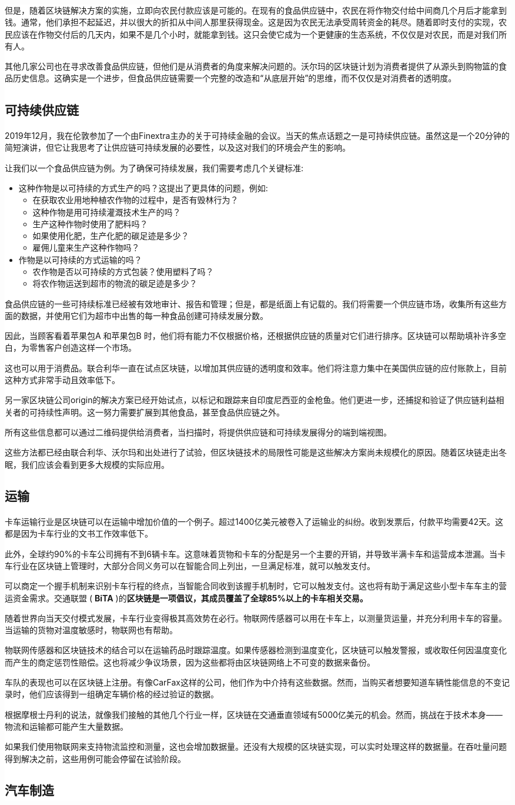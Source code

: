 但是，随着区块链解决方案的实施，立即向农民付款应该是可能的。在现有的食品供应链中，农民在将作物交付给中间商几个月后才能拿到钱。通常，他们承担不起延迟，并以很大的折扣从中间人那里获得现金。这是因为农民无法承受周转资金的耗尽。随着即时支付的实现，农民应该在作物交付后的几天内，如果不是几个小时，就能拿到钱。这只会使它成为一个更健康的生态系统，不仅仅是对农民，而是对我们所有人。

其他几家公司也在寻求改善食品供应链，但他们是从消费者的角度来解决问题的。沃尔玛的区块链计划为消费者提供了从源头到购物篮的食品历史信息。这确实是一个进步，但食品供应链需要一个完整的改造和“从底层开始”的思维，而不仅仅是对消费者的透明度。

## 可持续供应链

2019年12月，我在伦敦参加了一个由Finextra主办的关于可持续金融的会议。当天的焦点话题之一是可持续供应链。虽然这是一个20分钟的简短演讲，但它让我思考了让供应链可持续发展的必要性，以及这对我们的环境会产生的影响。

让我们以一个食品供应链为例。为了确保可持续发展，我们需要考虑几个关键标准:

*   这种作物是以可持续的方式生产的吗？这提出了更具体的问题，例如:
    *   在获取农业用地种植农作物的过程中，是否有毁林行为？
    *   这种作物是用可持续灌溉技术生产的吗？
    *   生产这种作物时使用了肥料吗？
    *   如果使用化肥，生产化肥的碳足迹是多少？
    *   雇佣儿童来生产这种作物吗？
*   作物是以可持续的方式运输的吗？
    *   农作物是否以可持续的方式包装？使用塑料了吗？
    *   将农作物运送到超市的物流的碳足迹是多少？

食品供应链的一些可持续标准已经被有效地审计、报告和管理；但是，都是纸面上有记载的。我们将需要一个供应链市场，收集所有这些方面的数据，并使用它们为超市中出售的每一种食品创建可持续发展分数。

因此，当顾客看着苹果包A 和苹果包B 时，他们将有能力不仅根据价格，还根据供应链的质量对它们进行排序。区块链可以帮助填补许多空白，为零售客户创造这样一个市场。

这也可以用于消费品。联合利华一直在试点区块链，以增加其供应链的透明度和效率。他们将注意力集中在美国供应链的应付账款上，目前这种方式非常手动且效率低下。

另一家区块链公司origin的解决方案已经开始试点，以标记和跟踪来自印度尼西亚的金枪鱼。他们更进一步，还捕捉和验证了供应链利益相关者的可持续性声明。这一努力需要扩展到其他食品，甚至食品供应链之外。

所有这些信息都可以通过二维码提供给消费者，当扫描时，将提供供应链和可持续发展得分的端到端视图。

这些方法都已经由联合利华、沃尔玛和出处进行了试验，但区块链技术的局限性可能是这些解决方案尚未规模化的原因。随着区块链走出冬眠，我们应该会看到更多大规模的实际应用。

## 运输

卡车运输行业是区块链可以在运输中增加价值的一个例子。超过1400亿美元被卷入了运输业的纠纷。收到发票后，付款平均需要42天。这都是因为卡车行业的文书工作效率低下。

此外，全球约90%的卡车公司拥有不到6辆卡车。这意味着货物和卡车的分配是另一个主要的开销，并导致半满卡车和运营成本泄漏。当卡车行业在区块链上管理时，大部分合同义务可以在智能合同上列出，一旦满足标准，就可以触发支付。

可以商定一个握手机制来识别卡车行程的终点，当智能合同收到该握手机制时，它可以触发支付。这也将有助于满足这些小型卡车车主的营运资金需求。交通联盟 ( **BiTA** )的**区块链是一项倡议，其成员覆盖了全球85%以上的卡车相关交易。**

随着世界向当天交付模式发展，卡车行业变得极其高效势在必行。物联网传感器可以用在卡车上，以测量货运量，并充分利用卡车的容量。当运输的货物对温度敏感时，物联网也有帮助。

物联网传感器和区块链技术的结合可以在运输药品时跟踪温度。如果传感器检测到温度变化，区块链可以触发警报，或收取任何因温度变化而产生的商定惩罚性赔偿。这也将减少争议场景，因为这些都将由区块链网络上不可变的数据来备份。

车队的表现也可以在区块链上注册。有像CarFax这样的公司，他们作为中介持有这些数据。然而，当购买者想要知道车辆性能信息的不变记录时，他们应该得到一组确定车辆价格的经过验证的数据。

根据摩根士丹利的说法，就像我们接触的其他几个行业一样，区块链在交通垂直领域有5000亿美元的机会。然而，挑战在于技术本身——物流和运输都可能产生大量数据。

如果我们使用物联网来支持物流监控和测量，这也会增加数据量。还没有大规模的区块链实现，可以实时处理这样的数据量。在吞吐量问题得到解决之前，这些用例可能会停留在试验阶段。

## 汽车制造
